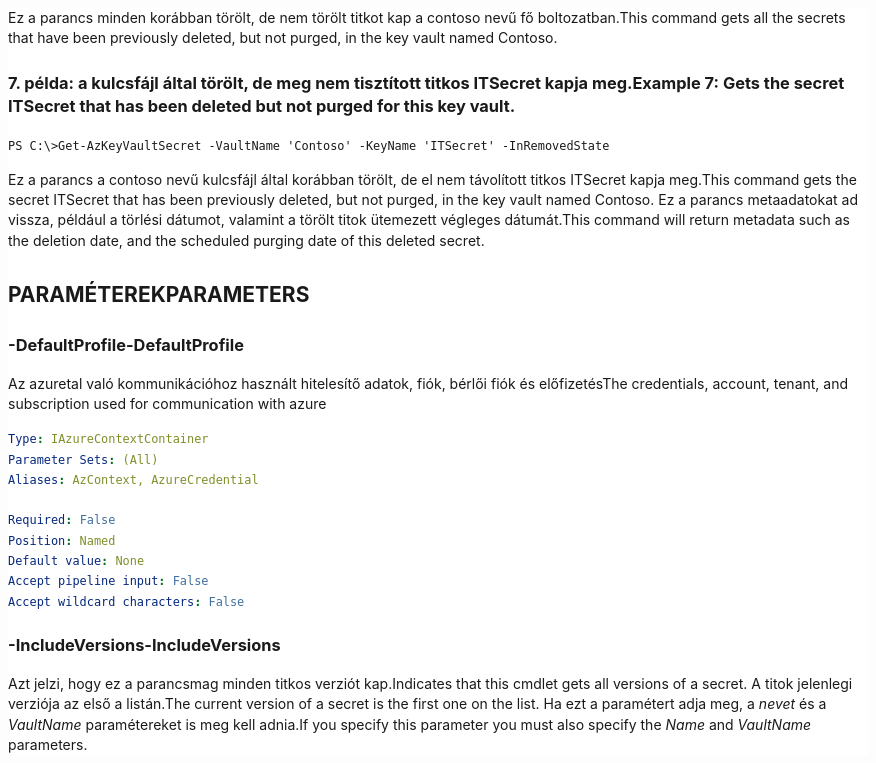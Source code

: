 <span data-ttu-id="a0773-124">Ez a parancs minden korábban törölt, de nem törölt titkot kap a contoso nevű fő boltozatban.</span><span class="sxs-lookup"><span data-stu-id="a0773-124">This command gets all the secrets that have been previously deleted, but not purged, in the key vault named Contoso.</span></span>

### <span data-ttu-id="a0773-125">7. példa: a kulcsfájl által törölt, de meg nem tisztított titkos ITSecret kapja meg.</span><span class="sxs-lookup"><span data-stu-id="a0773-125">Example 7: Gets the secret ITSecret that has been deleted but not purged for this key vault.</span></span>
```
PS C:\>Get-AzKeyVaultSecret -VaultName 'Contoso' -KeyName 'ITSecret' -InRemovedState
```

<span data-ttu-id="a0773-126">Ez a parancs a contoso nevű kulcsfájl által korábban törölt, de el nem távolított titkos ITSecret kapja meg.</span><span class="sxs-lookup"><span data-stu-id="a0773-126">This command gets the secret ITSecret that has been previously deleted, but not purged, in the key vault named Contoso.</span></span>
<span data-ttu-id="a0773-127">Ez a parancs metaadatokat ad vissza, például a törlési dátumot, valamint a törölt titok ütemezett végleges dátumát.</span><span class="sxs-lookup"><span data-stu-id="a0773-127">This command will return metadata such as the deletion date, and the scheduled purging date of this deleted secret.</span></span>

## <span data-ttu-id="a0773-128">PARAMÉTEREK</span><span class="sxs-lookup"><span data-stu-id="a0773-128">PARAMETERS</span></span>

### <span data-ttu-id="a0773-129">-DefaultProfile</span><span class="sxs-lookup"><span data-stu-id="a0773-129">-DefaultProfile</span></span>
<span data-ttu-id="a0773-130">Az azuretal való kommunikációhoz használt hitelesítő adatok, fiók, bérlői fiók és előfizetés</span><span class="sxs-lookup"><span data-stu-id="a0773-130">The credentials, account, tenant, and subscription used for communication with azure</span></span>

```yaml
Type: IAzureContextContainer
Parameter Sets: (All)
Aliases: AzContext, AzureCredential

Required: False
Position: Named
Default value: None
Accept pipeline input: False
Accept wildcard characters: False
```

### <span data-ttu-id="a0773-131">-IncludeVersions</span><span class="sxs-lookup"><span data-stu-id="a0773-131">-IncludeVersions</span></span>
<span data-ttu-id="a0773-132">Azt jelzi, hogy ez a parancsmag minden titkos verziót kap.</span><span class="sxs-lookup"><span data-stu-id="a0773-132">Indicates that this cmdlet gets all versions of a secret.</span></span>
<span data-ttu-id="a0773-133">A titok jelenlegi verziója az első a listán.</span><span class="sxs-lookup"><span data-stu-id="a0773-133">The current version of a secret is the first one on the list.</span></span>
<span data-ttu-id="a0773-134">Ha ezt a paramétert adja meg, a *nevet* és a *VaultName* paramétereket is meg kell adnia.</span><span class="sxs-lookup"><span data-stu-id="a0773-134">If you specify this parameter you must also specify the *Name* and *VaultName* parameters.</span></span>
